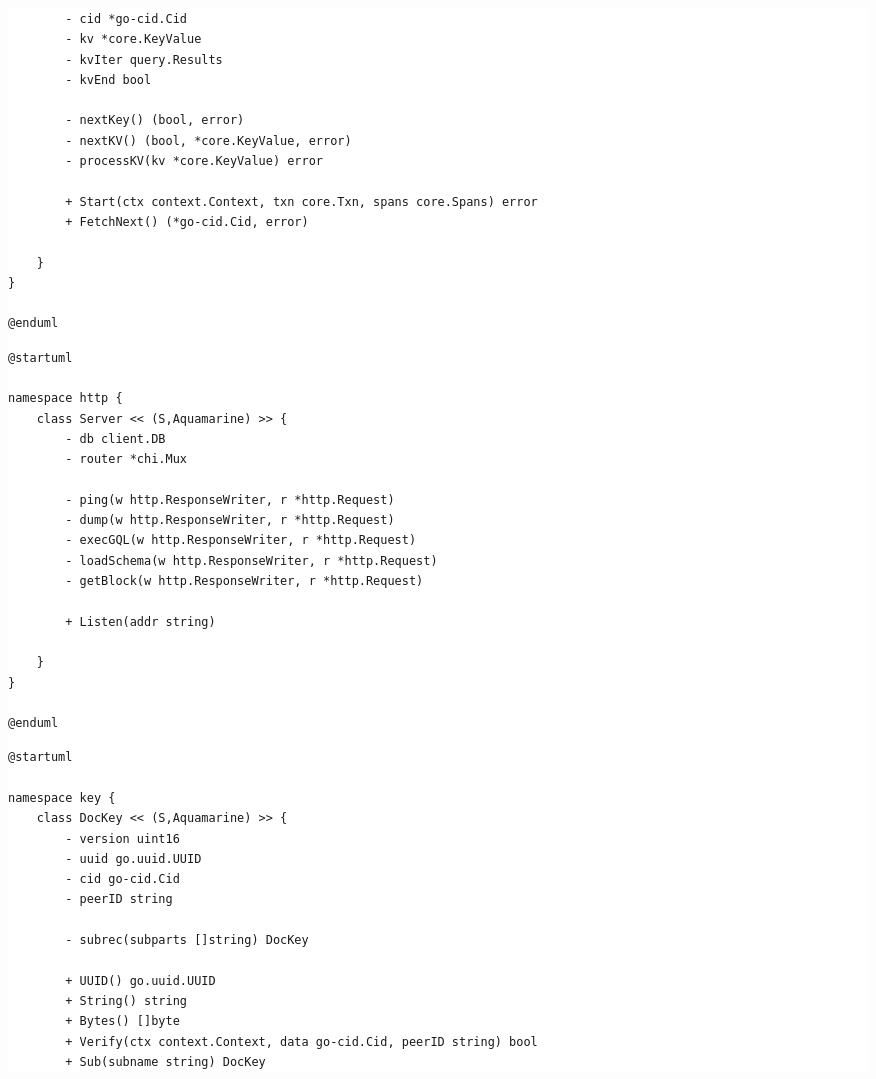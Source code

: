 ```plantuml
        - cid *go-cid.Cid
        - kv *core.KeyValue
        - kvIter query.Results
        - kvEnd bool

        - nextKey() (bool, error)
        - nextKV() (bool, *core.KeyValue, error)
        - processKV(kv *core.KeyValue) error

        + Start(ctx context.Context, txn core.Txn, spans core.Spans) error
        + FetchNext() (*go-cid.Cid, error)

    }
}

@enduml
```








```plantuml
@startuml

namespace http {
    class Server << (S,Aquamarine) >> {
        - db client.DB
        - router *chi.Mux

        - ping(w http.ResponseWriter, r *http.Request) 
        - dump(w http.ResponseWriter, r *http.Request) 
        - execGQL(w http.ResponseWriter, r *http.Request) 
        - loadSchema(w http.ResponseWriter, r *http.Request) 
        - getBlock(w http.ResponseWriter, r *http.Request) 

        + Listen(addr string) 

    }
}

@enduml
```








```plantuml
@startuml

namespace key {
    class DocKey << (S,Aquamarine) >> {
        - version uint16
        - uuid go.uuid.UUID
        - cid go-cid.Cid
        - peerID string

        - subrec(subparts []string) DocKey

        + UUID() go.uuid.UUID
        + String() string
        + Bytes() []byte
        + Verify(ctx context.Context, data go-cid.Cid, peerID string) bool
        + Sub(subname string) DocKey
```